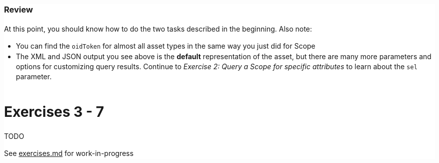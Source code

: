 ### Review
At this point, you should know how to do the two tasks described in the beginning. Also note:
* You can find the `oidToken` for almost all asset types in the same way you just did for Scope
* The XML and JSON output you see above is the **default** representation of the asset, but there are many more parameters and options for customizing query results. Continue to _Exercise 2: Query a Scope for specific attributes_ to learn about the `sel` parameter.

# Exercises 3 - 7 

TODO 

See [exercises.md](exercises.md) for work-in-progress
